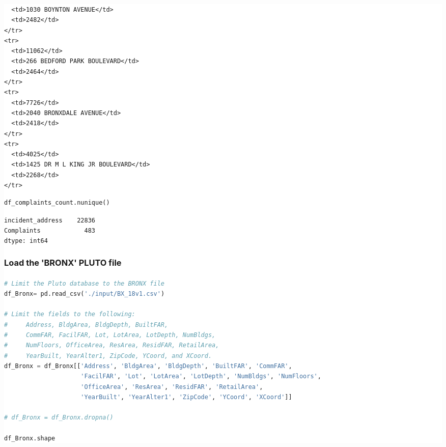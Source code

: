       <td>1030 BOYNTON AVENUE</td>
      <td>2482</td>
    </tr>
    <tr>
      <td>11062</td>
      <td>266 BEDFORD PARK BOULEVARD</td>
      <td>2464</td>
    </tr>
    <tr>
      <td>7726</td>
      <td>2040 BRONXDALE AVENUE</td>
      <td>2418</td>
    </tr>
    <tr>
      <td>4025</td>
      <td>1425 DR M L KING JR BOULEVARD</td>
      <td>2268</td>
    </tr>
  </tbody>
</table>
</div>




```python
df_complaints_count.nunique()
```




    incident_address    22836
    Complaints            483
    dtype: int64



### Load the 'BRONX' PLUTO file


```python
# Limit the Pluto database to the BRONX file
df_Bronx= pd.read_csv('./input/BX_18v1.csv')

# Limit the fields to the following:
#     Address, BldgArea, BldgDepth, BuiltFAR, 
#     CommFAR, FacilFAR, Lot, LotArea, LotDepth, NumBldgs, 
#     NumFloors, OfficeArea, ResArea, ResidFAR, RetailArea, 
#     YearBuilt, YearAlter1, ZipCode, YCoord, and XCoord.
df_Bronx = df_Bronx[['Address', 'BldgArea', 'BldgDepth', 'BuiltFAR', 'CommFAR', 
                     'FacilFAR', 'Lot', 'LotArea', 'LotDepth', 'NumBldgs', 'NumFloors', 
                     'OfficeArea', 'ResArea', 'ResidFAR', 'RetailArea', 
                     'YearBuilt', 'YearAlter1', 'ZipCode', 'YCoord', 'XCoord']]

# df_Bronx = df_Bronx.dropna()

df_Bronx.shape
```
